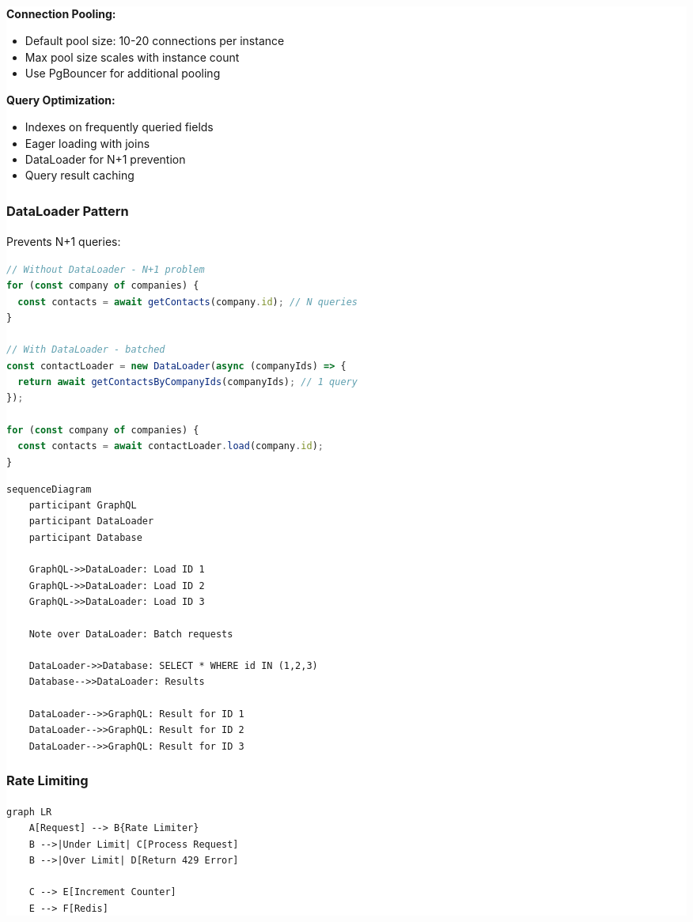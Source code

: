 **Connection Pooling:**
- Default pool size: 10-20 connections per instance
- Max pool size scales with instance count
- Use PgBouncer for additional pooling

**Query Optimization:**
- Indexes on frequently queried fields
- Eager loading with joins
- DataLoader for N+1 prevention
- Query result caching

### DataLoader Pattern

Prevents N+1 queries:

```typescript
// Without DataLoader - N+1 problem
for (const company of companies) {
  const contacts = await getContacts(company.id); // N queries
}

// With DataLoader - batched
const contactLoader = new DataLoader(async (companyIds) => {
  return await getContactsByCompanyIds(companyIds); // 1 query
});

for (const company of companies) {
  const contacts = await contactLoader.load(company.id);
}
```

```mermaid
sequenceDiagram
    participant GraphQL
    participant DataLoader
    participant Database
    
    GraphQL->>DataLoader: Load ID 1
    GraphQL->>DataLoader: Load ID 2
    GraphQL->>DataLoader: Load ID 3
    
    Note over DataLoader: Batch requests
    
    DataLoader->>Database: SELECT * WHERE id IN (1,2,3)
    Database-->>DataLoader: Results
    
    DataLoader-->>GraphQL: Result for ID 1
    DataLoader-->>GraphQL: Result for ID 2
    DataLoader-->>GraphQL: Result for ID 3
```

### Rate Limiting

```mermaid
graph LR
    A[Request] --> B{Rate Limiter}
    B -->|Under Limit| C[Process Request]
    B -->|Over Limit| D[Return 429 Error]
    
    C --> E[Increment Counter]
    E --> F[Redis]
```

